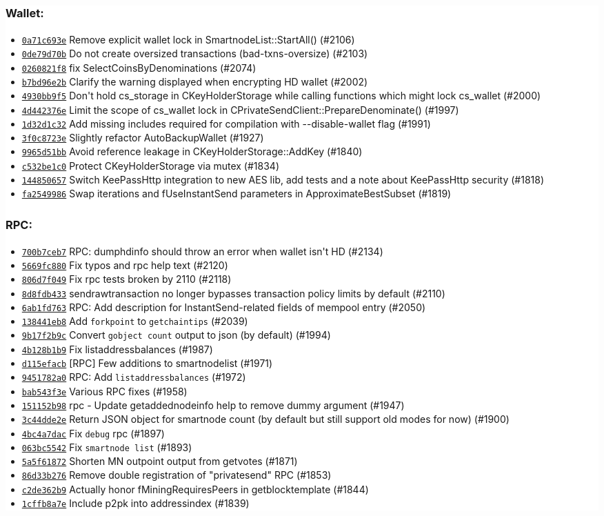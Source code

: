 ### Wallet:
- [`0a71c693e`](https://github.com/raptor3um/enig/commit/0a71c693e) Remove explicit wallet lock in SmartnodeList::StartAll() (#2106)
- [`0de79d70b`](https://github.com/raptor3um/enig/commit/0de79d70b) Do not create oversized transactions (bad-txns-oversize) (#2103)
- [`0260821f8`](https://github.com/raptor3um/enig/commit/0260821f8) fix SelectCoinsByDenominations (#2074)
- [`b7bd96e2b`](https://github.com/raptor3um/enig/commit/b7bd96e2b) Clarify the warning displayed when encrypting HD wallet (#2002)
- [`4930bb9f5`](https://github.com/raptor3um/enig/commit/4930bb9f5) Don't hold cs_storage in CKeyHolderStorage while calling functions which might lock cs_wallet (#2000)
- [`4d442376e`](https://github.com/raptor3um/enig/commit/4d442376e) Limit the scope of cs_wallet lock in CPrivateSendClient::PrepareDenominate() (#1997)
- [`1d32d1c32`](https://github.com/raptor3um/enig/commit/1d32d1c32) Add missing includes required for compilation with --disable-wallet flag (#1991)
- [`3f0c8723e`](https://github.com/raptor3um/enig/commit/3f0c8723e) Slightly refactor AutoBackupWallet (#1927)
- [`9965d51bb`](https://github.com/raptor3um/enig/commit/9965d51bb) Avoid reference leakage in CKeyHolderStorage::AddKey (#1840)
- [`c532be1c0`](https://github.com/raptor3um/enig/commit/c532be1c0) Protect CKeyHolderStorage via mutex (#1834)
- [`144850657`](https://github.com/raptor3um/enig/commit/144850657) Switch KeePassHttp integration to new AES lib, add tests and a note about KeePassHttp security (#1818)
- [`fa2549986`](https://github.com/raptor3um/enig/commit/fa2549986) Swap iterations and fUseInstantSend parameters in ApproximateBestSubset (#1819)

### RPC:
- [`700b7ceb7`](https://github.com/raptor3um/enig/commit/700b7ceb7) RPC: dumphdinfo should throw an error when wallet isn't HD (#2134)
- [`5669fc880`](https://github.com/raptor3um/enig/commit/5669fc880) Fix typos and rpc help text (#2120)
- [`806d7f049`](https://github.com/raptor3um/enig/commit/806d7f049) Fix rpc tests broken by 2110 (#2118)
- [`8d8fdb433`](https://github.com/raptor3um/enig/commit/8d8fdb433) sendrawtransaction no longer bypasses transaction policy limits by default (#2110)
- [`6ab1fd763`](https://github.com/raptor3um/enig/commit/6ab1fd763) RPC: Add description for InstantSend-related fields of mempool entry (#2050)
- [`138441eb8`](https://github.com/raptor3um/enig/commit/138441eb8) Add `forkpoint` to `getchaintips` (#2039)
- [`9b17f2b9c`](https://github.com/raptor3um/enig/commit/9b17f2b9c) Convert `gobject count` output to json (by default) (#1994)
- [`4b128b1b9`](https://github.com/raptor3um/enig/commit/4b128b1b9) Fix listaddressbalances (#1987)
- [`d115efacb`](https://github.com/raptor3um/enig/commit/d115efacb) [RPC] Few additions to smartnodelist (#1971)
- [`9451782a0`](https://github.com/raptor3um/enig/commit/9451782a0) RPC: Add `listaddressbalances` (#1972)
- [`bab543f3e`](https://github.com/raptor3um/enig/commit/bab543f3e) Various RPC fixes (#1958)
- [`151152b98`](https://github.com/raptor3um/enig/commit/151152b98) rpc - Update getaddednodeinfo help to remove dummy argument (#1947)
- [`3c44dde2e`](https://github.com/raptor3um/enig/commit/3c44dde2e) Return JSON object for smartnode count (by default but still support old modes for now) (#1900)
- [`4bc4a7dac`](https://github.com/raptor3um/enig/commit/4bc4a7dac) Fix `debug` rpc (#1897)
- [`063bc5542`](https://github.com/raptor3um/enig/commit/063bc5542) Fix `smartnode list` (#1893)
- [`5a5f61872`](https://github.com/raptor3um/enig/commit/5a5f61872) Shorten MN outpoint output from getvotes (#1871)
- [`86d33b276`](https://github.com/raptor3um/enig/commit/86d33b276) Remove double registration of "privatesend" RPC (#1853)
- [`c2de362b9`](https://github.com/raptor3um/enig/commit/c2de362b9) Actually honor fMiningRequiresPeers in getblocktemplate (#1844)
- [`1cffb8a7e`](https://github.com/raptor3um/enig/commit/1cffb8a7e) Include p2pk into addressindex (#1839)
